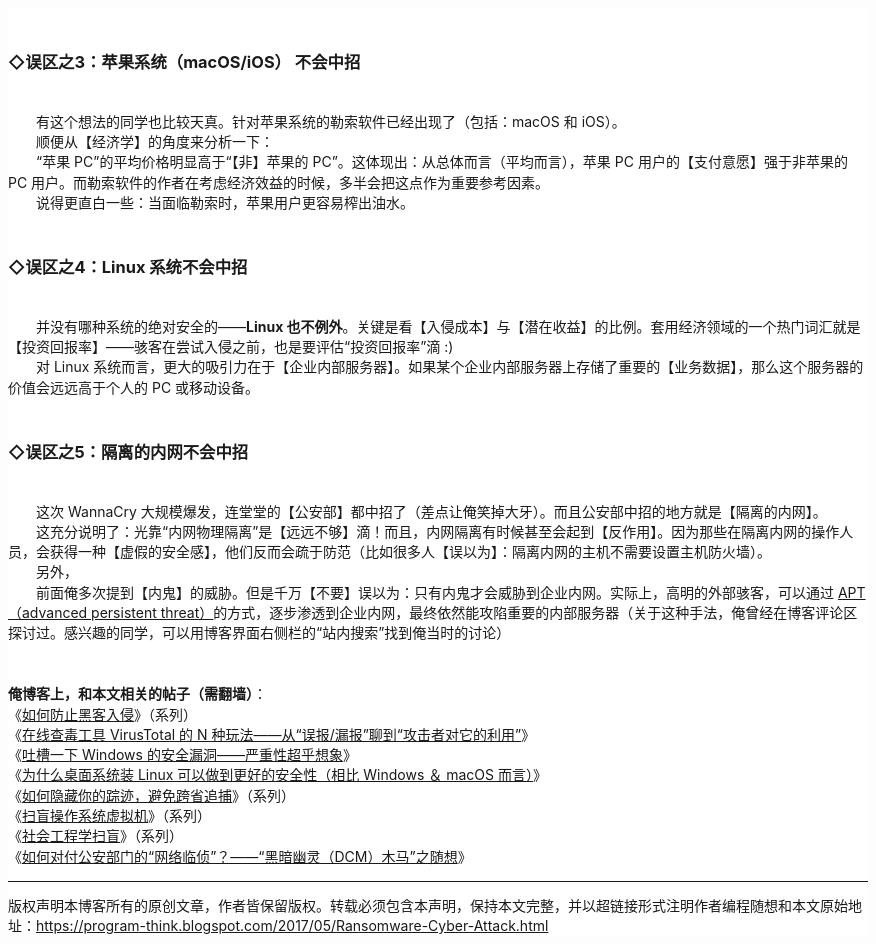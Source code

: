 <br/>
<h3>◇误区之3：苹果系统（macOS/iOS） 不会中招</h3><br/>
　　有这个想法的同学也比较天真。针对苹果系统的勒索软件已经出现了（包括：macOS 和 iOS）。<br/>
　　顺便从【经济学】的角度来分析一下：<br/>
　　“苹果 PC”的平均价格明显高于“【非】苹果的 PC”。这体现出：从总体而言（平均而言），苹果 PC 用户的【支付意愿】强于非苹果的 PC 用户。而勒索软件的作者在考虑经济效益的时候，多半会把这点作为重要参考因素。<br/>
　　说得更直白一些：当面临勒索时，苹果用户更容易榨出油水。<br/>
<br/>
<h3>◇误区之4：Linux 系统不会中招</h3><br/>
　　并没有哪种系统的绝对安全的——<b>Linux 也不例外</b>。关键是看【入侵成本】与【潜在收益】的比例。套用经济领域的一个热门词汇就是【投资回报率】——骇客在尝试入侵之前，也是要评估“投资回报率”滴 :)<br/>
　　对 Linux 系统而言，更大的吸引力在于【企业内部服务器】。如果某个企业内部服务器上存储了重要的【业务数据】，那么这个服务器的价值会远远高于个人的 PC 或移动设备。<br/>
<br/>
<h3>◇误区之5：隔离的内网不会中招</h3><br/>
　　这次 WannaCry 大规模爆发，连堂堂的【公安部】都中招了（差点让俺笑掉大牙）。而且公安部中招的地方就是【隔离的内网】。<br/>
　　这充分说明了：光靠“内网物理隔离”是【远远不够】滴！而且，内网隔离有时候甚至会起到【反作用】。因为那些在隔离内网的操作人员，会获得一种【虚假的安全感】，他们反而会疏于防范（比如很多人【误以为】：隔离内网的主机不需要设置主机防火墙）。<br/>
　　另外，<br/>
　　前面俺多次提到【内鬼】的威胁。但是千万【不要】误以为：只有内鬼才会威胁到企业内网。实际上，高明的外部骇客，可以通过 <a href="https://en.wikipedia.org/wiki/Advanced_persistent_threat" rel="nofollow" target="_blank">APT（advanced persistent threat）</a>的方式，逐步渗透到企业内网，最终依然能攻陷重要的内部服务器（关于这种手法，俺曾经在博客评论区探讨过。感兴趣的同学，可以用博客界面右侧栏的“站内搜索”找到俺当时的讨论）<br/>
<br/>
<br/>
<b>俺博客上，和本文相关的帖子（需翻墙）</b>：<br/>
《<a href="../../2010/06/howto-prevent-hacker-attack-0.md">如何防止黑客入侵</a>》（系列）<br/>
《<a href="../../2020/03/VirusTotal-Tricks.md">在线查毒工具 VirusTotal 的 N 种玩法——从“误报/漏报”聊到“攻击者对它的利用”</a>》<br/>
《<a href="../../2017/04/Security-Vulnerabilities-in-Windows.md">吐槽一下 Windows 的安全漏洞——严重性超乎想象</a>》<br/>
《<a href="../../2017/03/Why-Linux-Is-More-Secure-Than-Windows-and-macOS.md">为什么桌面系统装 Linux 可以做到更好的安全性（相比 Windows ＆ macOS 而言）</a>》<br/>
《<a href="../../2010/04/howto-cover-your-tracks-0.md">如何隐藏你的踪迹，避免跨省追捕</a>》（系列）<br/>
《<a href="../../2012/10/system-vm-0.md">扫盲操作系统虚拟机</a>》（系列）<br/>
《<a href="../../2009/05/social-engineering-0-overview.md">社会工程学扫盲</a>》（系列）<br/>
《<a href="../../2016/08/Trojan-Horse-DCM.md">如何对付公安部门的“网络临侦”？——“黑暗幽灵（DCM）木马”之随想</a>》
</div>


------------------------------------------------

版权声明本博客所有的原创文章，作者皆保留版权。转载必须包含本声明，保持本文完整，并以超链接形式注明作者编程随想和本文原始地址：https://program-think.blogspot.com/2017/05/Ransomware-Cyber-Attack.html
